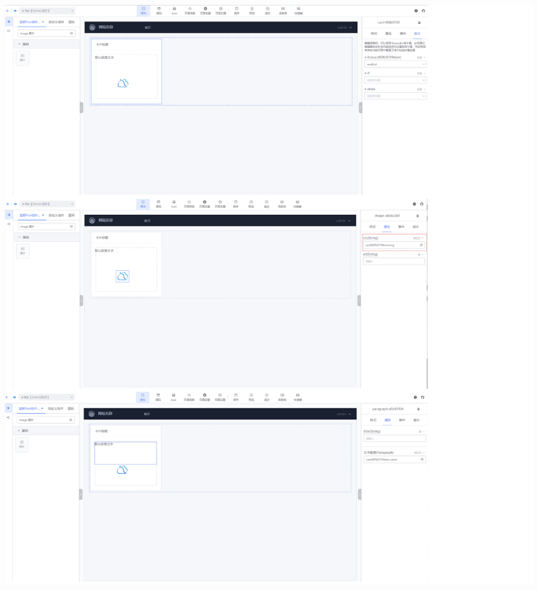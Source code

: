 <img src="../../../../images/help/zh/directive-for.png" alt="grid" width="80%" class="help-img" />
<img src="../../../../images/help/zh/directive-for-img.png" alt="grid" width="80%" class="help-img" />
<img src="../../../../images/help/zh/directive-for-paragraph.png" alt="grid" width="80%" class="help-img" />